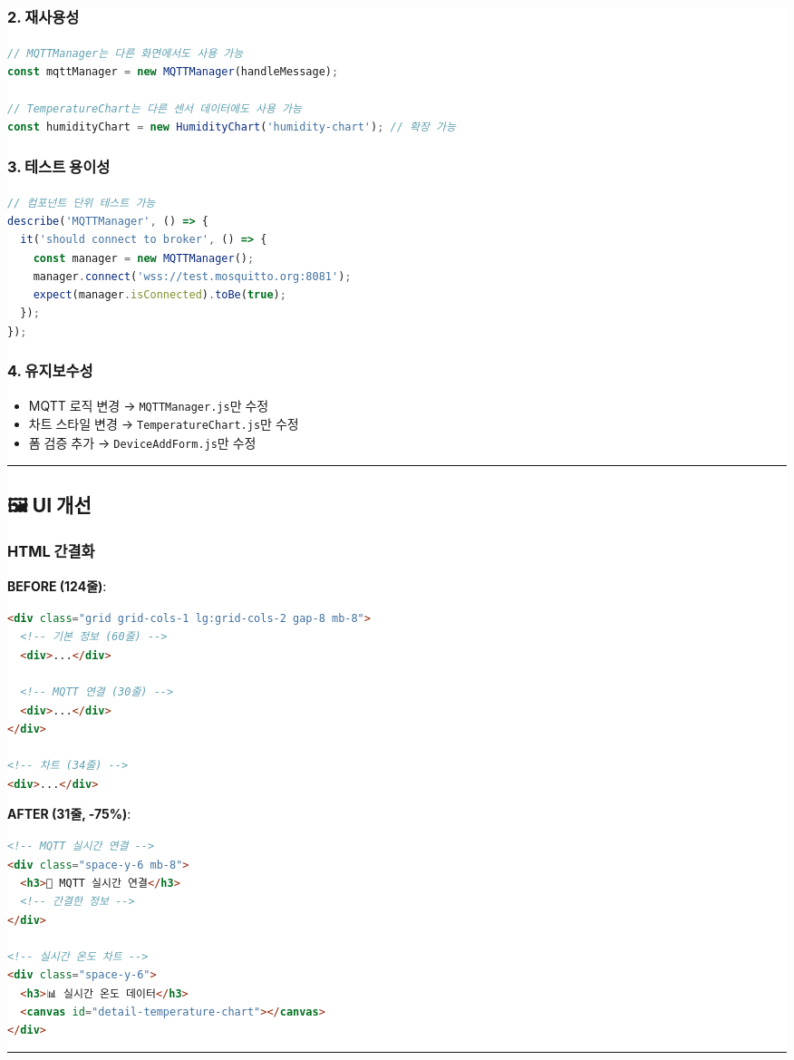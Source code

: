 ### 2. **재사용성**
```javascript
// MQTTManager는 다른 화면에서도 사용 가능
const mqttManager = new MQTTManager(handleMessage);

// TemperatureChart는 다른 센서 데이터에도 사용 가능
const humidityChart = new HumidityChart('humidity-chart'); // 확장 가능
```

### 3. **테스트 용이성**
```javascript
// 컴포넌트 단위 테스트 가능
describe('MQTTManager', () => {
  it('should connect to broker', () => {
    const manager = new MQTTManager();
    manager.connect('wss://test.mosquitto.org:8081');
    expect(manager.isConnected).toBe(true);
  });
});
```

### 4. **유지보수성**
- MQTT 로직 변경 → `MQTTManager.js`만 수정
- 차트 스타일 변경 → `TemperatureChart.js`만 수정
- 폼 검증 추가 → `DeviceAddForm.js`만 수정

---

## 🖼️ UI 개선

### HTML 간결화

**BEFORE (124줄)**:
```html
<div class="grid grid-cols-1 lg:grid-cols-2 gap-8 mb-8">
  <!-- 기본 정보 (60줄) -->
  <div>...</div>

  <!-- MQTT 연결 (30줄) -->
  <div>...</div>
</div>

<!-- 차트 (34줄) -->
<div>...</div>
```

**AFTER (31줄, -75%)**:
```html
<!-- MQTT 실시간 연결 -->
<div class="space-y-6 mb-8">
  <h3>🔌 MQTT 실시간 연결</h3>
  <!-- 간결한 정보 -->
</div>

<!-- 실시간 온도 차트 -->
<div class="space-y-6">
  <h3>📊 실시간 온도 데이터</h3>
  <canvas id="detail-temperature-chart"></canvas>
</div>
```

---